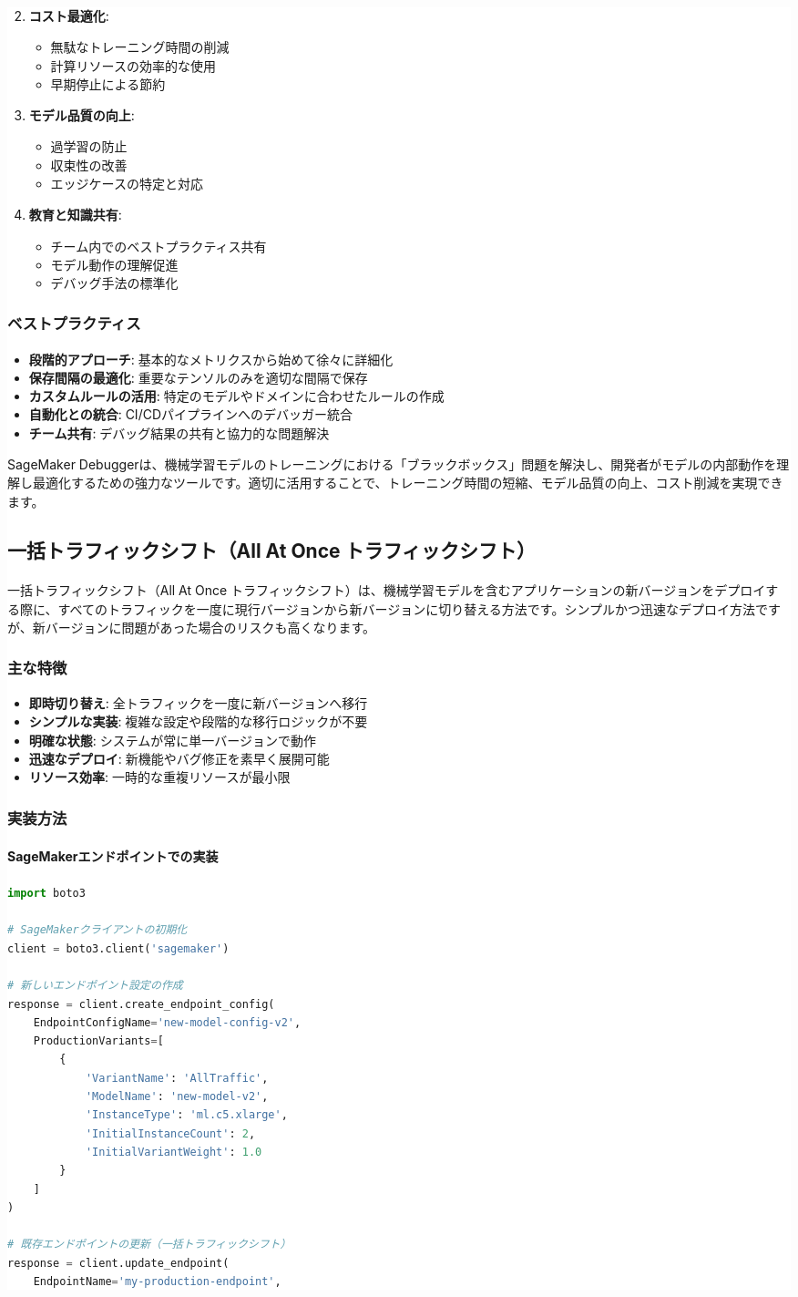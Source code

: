 2. **コスト最適化**:
   - 無駄なトレーニング時間の削減
   - 計算リソースの効率的な使用
   - 早期停止による節約

3. **モデル品質の向上**:
   - 過学習の防止
   - 収束性の改善
   - エッジケースの特定と対応

4. **教育と知識共有**:
   - チーム内でのベストプラクティス共有
   - モデル動作の理解促進
   - デバッグ手法の標準化

### ベストプラクティス

- **段階的アプローチ**: 基本的なメトリクスから始めて徐々に詳細化
- **保存間隔の最適化**: 重要なテンソルのみを適切な間隔で保存
- **カスタムルールの活用**: 特定のモデルやドメインに合わせたルールの作成
- **自動化との統合**: CI/CDパイプラインへのデバッガー統合
- **チーム共有**: デバッグ結果の共有と協力的な問題解決

SageMaker Debuggerは、機械学習モデルのトレーニングにおける「ブラックボックス」問題を解決し、開発者がモデルの内部動作を理解し最適化するための強力なツールです。適切に活用することで、トレーニング時間の短縮、モデル品質の向上、コスト削減を実現できます。

## 一括トラフィックシフト（All At Once トラフィックシフト）

一括トラフィックシフト（All At Once トラフィックシフト）は、機械学習モデルを含むアプリケーションの新バージョンをデプロイする際に、すべてのトラフィックを一度に現行バージョンから新バージョンに切り替える方法です。シンプルかつ迅速なデプロイ方法ですが、新バージョンに問題があった場合のリスクも高くなります。

### 主な特徴

- **即時切り替え**: 全トラフィックを一度に新バージョンへ移行
- **シンプルな実装**: 複雑な設定や段階的な移行ロジックが不要
- **明確な状態**: システムが常に単一バージョンで動作
- **迅速なデプロイ**: 新機能やバグ修正を素早く展開可能
- **リソース効率**: 一時的な重複リソースが最小限

### 実装方法

#### SageMakerエンドポイントでの実装
```python
import boto3

# SageMakerクライアントの初期化
client = boto3.client('sagemaker')

# 新しいエンドポイント設定の作成
response = client.create_endpoint_config(
    EndpointConfigName='new-model-config-v2',
    ProductionVariants=[
        {
            'VariantName': 'AllTraffic',
            'ModelName': 'new-model-v2',
            'InstanceType': 'ml.c5.xlarge',
            'InitialInstanceCount': 2,
            'InitialVariantWeight': 1.0
        }
    ]
)

# 既存エンドポイントの更新（一括トラフィックシフト）
response = client.update_endpoint(
    EndpointName='my-production-endpoint',
```